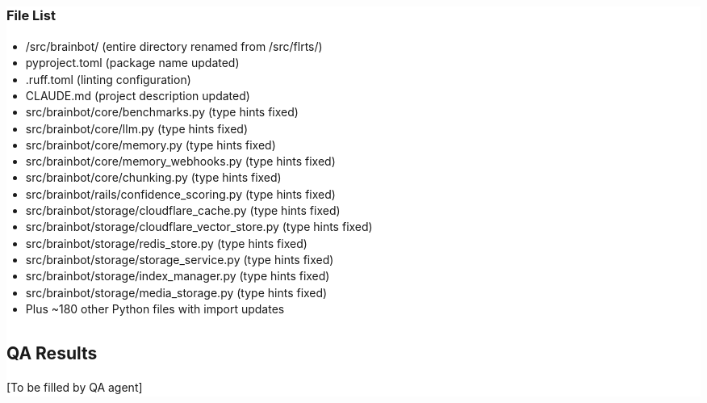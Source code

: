 ### File List
- /src/brainbot/ (entire directory renamed from /src/flrts/)
- pyproject.toml (package name updated)
- .ruff.toml (linting configuration)
- CLAUDE.md (project description updated)
- src/brainbot/core/benchmarks.py (type hints fixed)
- src/brainbot/core/llm.py (type hints fixed)
- src/brainbot/core/memory.py (type hints fixed)
- src/brainbot/core/memory_webhooks.py (type hints fixed)
- src/brainbot/core/chunking.py (type hints fixed)
- src/brainbot/rails/confidence_scoring.py (type hints fixed)
- src/brainbot/storage/cloudflare_cache.py (type hints fixed)
- src/brainbot/storage/cloudflare_vector_store.py (type hints fixed)
- src/brainbot/storage/redis_store.py (type hints fixed)
- src/brainbot/storage/storage_service.py (type hints fixed)
- src/brainbot/storage/index_manager.py (type hints fixed)
- src/brainbot/storage/media_storage.py (type hints fixed)
- Plus ~180 other Python files with import updates

## QA Results
[To be filled by QA agent]